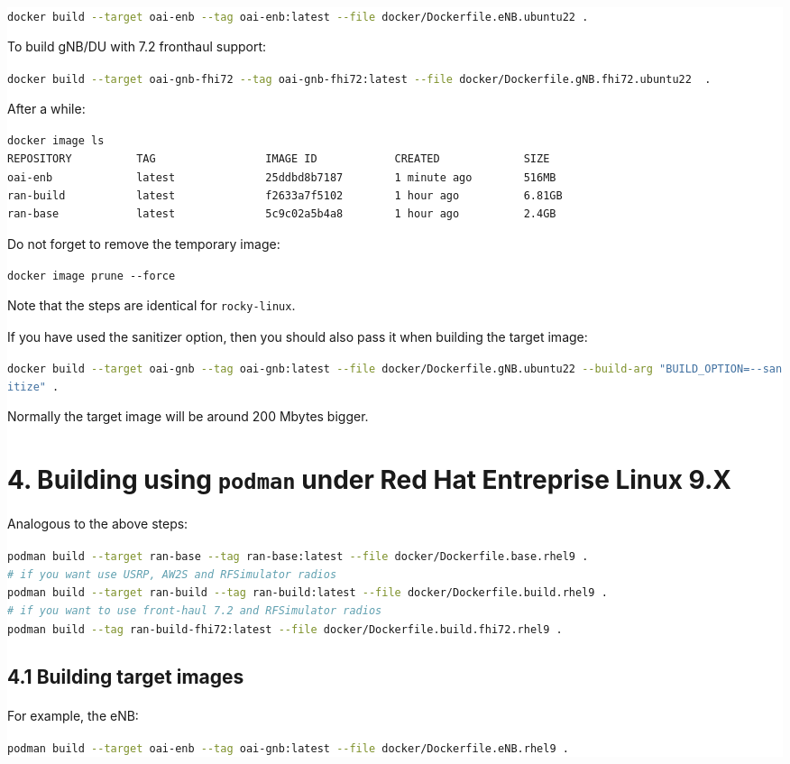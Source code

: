 ```bash
docker build --target oai-enb --tag oai-enb:latest --file docker/Dockerfile.eNB.ubuntu22 .
```

To build gNB/DU with 7.2 fronthaul support:

```bash
docker build --target oai-gnb-fhi72 --tag oai-gnb-fhi72:latest --file docker/Dockerfile.gNB.fhi72.ubuntu22  .
```

After a while:

```
docker image ls
REPOSITORY          TAG                 IMAGE ID            CREATED             SIZE
oai-enb             latest              25ddbd8b7187        1 minute ago        516MB
ran-build           latest              f2633a7f5102        1 hour ago          6.81GB
ran-base            latest              5c9c02a5b4a8        1 hour ago          2.4GB
```

Do not forget to remove the temporary image:

```
docker image prune --force
```

Note that the steps are identical for `rocky-linux`.

If you have used the sanitizer option, then you should also pass it when building the target image:

```bash
docker build --target oai-gnb --tag oai-gnb:latest --file docker/Dockerfile.gNB.ubuntu22 --build-arg "BUILD_OPTION=--sanitize" .
```

Normally the target image will be around 200 Mbytes bigger.

# 4. Building using `podman` under Red Hat Entreprise Linux 9.X #

Analogous to the above steps:

```bash
podman build --target ran-base --tag ran-base:latest --file docker/Dockerfile.base.rhel9 .
# if you want use USRP, AW2S and RFSimulator radios
podman build --target ran-build --tag ran-build:latest --file docker/Dockerfile.build.rhel9 .
# if you want to use front-haul 7.2 and RFSimulator radios
podman build --tag ran-build-fhi72:latest --file docker/Dockerfile.build.fhi72.rhel9 .
```

## 4.1 Building target images

For example, the eNB:

```bash
podman build --target oai-enb --tag oai-gnb:latest --file docker/Dockerfile.eNB.rhel9 .
```
